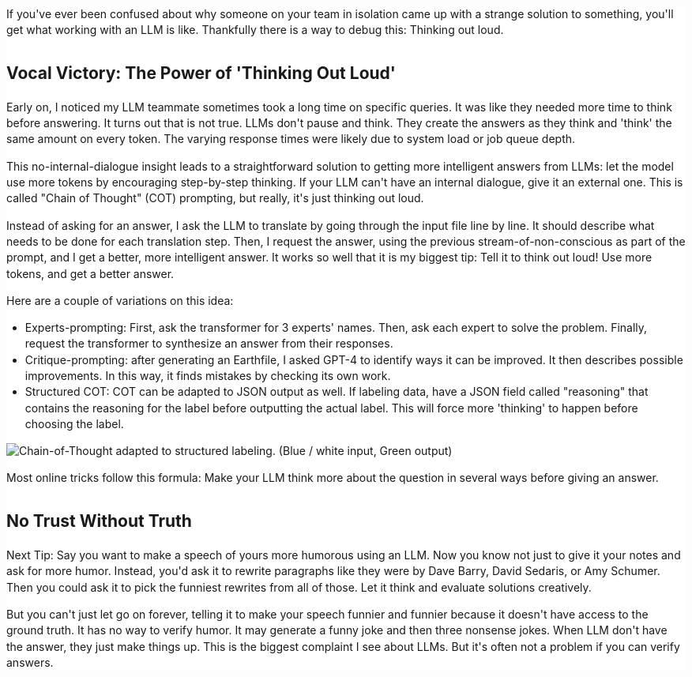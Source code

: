 If you've ever been confused about why someone on your team in isolation came up with a strange solution to something, you'll get what working with an LLM is like. Thankfully there is a way to debug this: Thinking out loud.

## Vocal Victory: The Power of 'Thinking Out Loud'

Early on, I noticed my LLM teammate sometimes took a long time on specific queries. It was like they needed more time to think before answering. It turns out that is not true. LLMs don't pause and think. They create the answers as they think and 'think' the same amount on every token. The varying response times were likely due to system load or job queue depth.

This no-internal-dialogue insight leads to a straightforward solution to getting more intelligent answers from LLMs: let the model use more tokens by encouraging step-by-step thinking. If your LLM can't have an internal dialogue, give it an external one. This is called "Chain of Thought" (COT) prompting, but really, it's just thinking out loud.

Instead of asking for an answer, I ask the LLM to translate by going through the input file line by line. It should describe what needs to be done for each translation step. Then, I request the answer, using the previous stream-of-non-conscious as part of the prompt, and I get a better, more intelligent answer. It works so well that it is my biggest tip: Tell it to think out loud! Use more tokens, and get a better answer.

Here are a couple of variations on this idea:
 - Experts-prompting: First, ask the transformer for 3 experts' names. Then, ask each expert to solve the problem. Finally, request the transformer to synthesize an answer from their responses.
 - Critique-prompting: after generating an Earthfile, I asked GPT-4 to identify ways it can be improved. It then describes possible improvements. In this way, it finds mistakes by checking its own work.
 - Structured COT: COT can be adapted to JSON output as well. If labeling data, have a JSON field called "reasoning" that contains the reasoning for the label before outputting the actual label. This will force more 'thinking' to happen before choosing the label.

<div class="wide">

![Chain-of-Thought adapted to structured labeling. (Blue / white input, Green output)]({{site.images}}{{page.slug}}/Dr5CN0c.png)
</div>

Most online tricks follow this formula: Make your LLM think more about the question in several ways before giving an answer.

## No Trust Without Truth

Next Tip: Say you want to make a speech of yours more humorous using an LLM. Now you know not just to give it your notes and ask for more humor. Instead, you'd ask it to rewrite paragraphs like they were by Dave Barry, David Sedaris, or Amy Schumer. Then you could ask it to pick the funniest rewrites from all of those. Let it think and evaluate solutions creatively.

But you can't just let go on forever, telling it to make your speech funnier and funnier because it doesn't have access to the ground truth. It has no way to verify humor. It may generate a funny joke and then three nonsense jokes. When LLM don't have the answer, they just make things up. This is the biggest complaint I see about LLMs. But it's often not a problem if you can verify answers.

<div class="wide">
